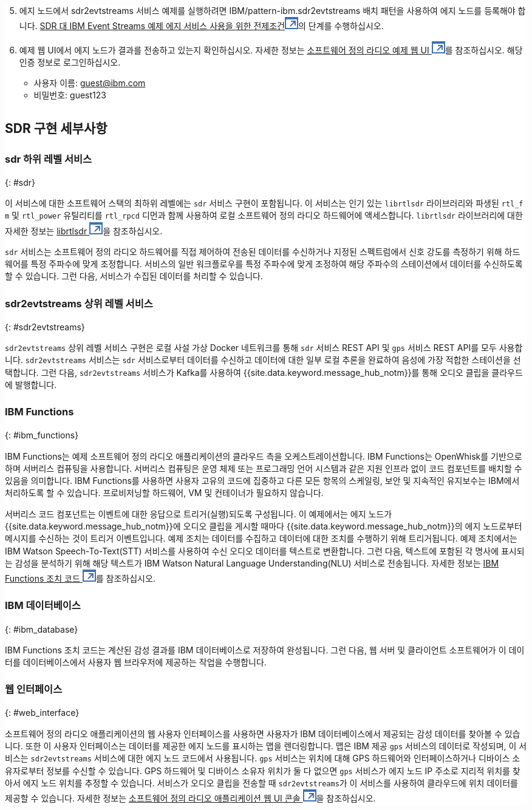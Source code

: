 5. 에지 노드에서 sdr2evtstreams 서비스 예제를 실행하려면 IBM/pattern-ibm.sdr2evtstreams 배치 패턴을 사용하여 에지 노드를 등록해야 합니다. [SDR 대 IBM Event Streams 예제 에지 서비스 사용을 위한 전제조건![새 탭에서 열림](../../images/icons/launch-glyph.svg "새 탭에서 열림")](https://www.ibm.com/links?url=https%3A%2F%2Fgithub.com%2Fopen-horizon%2Fexamples%2Ftree%2Fmaster%2Fedge%2Fevtstreams%2Fsdr2evtstreams)의 단계를 수행하십시오.

6. 예제 웹 UI에서 에지 노드가 결과를 전송하고 있는지 확인하십시오. 자세한 정보는 [소프트웨어 정의 라디오 예제 웹 UI ![새 탭에서 열림](../../images/icons/launch-glyph.svg "새 탭에서 열림")](https://sdr-poc-sdr-poc-app-delightful-leopard.mybluemix.net)를 참조하십시오. 해당 인증 정보로 로그인하십시오.

   * 사용자 이름: guest@ibm.com
   * 비밀번호: guest123

## SDR 구현 세부사항

### sdr 하위 레벨 서비스
{: #sdr}

이 서비스에 대한 소프트웨어 스택의 최하위 레벨에는 `sdr` 서비스 구현이 포함됩니다. 이 서비스는 인기 있는 `librtlsdr` 라이브러리와 파생된 `rtl_fm` 및 `rtl_power` 유틸리티를 `rtl_rpcd` 디먼과 함께 사용하여 로컬 소프트웨어 정의 라디오 하드웨어에 액세스합니다. `librtlsdr` 라이브러리에 대한 자세한 정보는 [librtlsdr ![새 탭에서 열림](../../images/icons/launch-glyph.svg "새 탭에서 열림")](https://github.com/librtlsdr/librtlsdr)을 참조하십시오.

`sdr` 서비스는 소프트웨어 정의 라디오 하드웨어를 직접 제어하여 전송된 데이터를 수신하거나 지정된 스펙트럼에서 신호 강도를 측정하기 위해 하드웨어를 특정 주파수에 맞게 조정합니다. 서비스의 일반 워크플로우를 특정 주파수에 맞게 조정하여 해당 주파수의 스테이션에서 데이터를 수신하도록 할 수 있습니다. 그런 다음, 서비스가 수집된 데이터를 처리할 수 있습니다.

### sdr2evtstreams 상위 레벨 서비스
{: #sdr2evtstreams}

`sdr2evtstreams` 상위 레벨 서비스 구현은 로컬 사설 가상 Docker 네트워크를 통해 `sdr` 서비스 REST API 및 `gps` 서비스 REST API를 모두 사용합니다. `sdr2evtstreams` 서비스는 `sdr` 서비스로부터 데이터를 수신하고 데이터에 대한 일부 로컬 추론을 완료하여 음성에 가장 적합한 스테이션을 선택합니다. 그런 다음, `sdr2evtstreams` 서비스가 Kafka를 사용하여 {{site.data.keyword.message_hub_notm}}를 통해 오디오 클립을 클라우드에 발행합니다.

### IBM Functions
{: #ibm_functions}

IBM Functions는 예제 소프트웨어 정의 라디오 애플리케이션의 클라우드 측을 오케스트레이션합니다. IBM Functions는 OpenWhisk를 기반으로 하며 서버리스 컴퓨팅을 사용합니다. 서버리스 컴퓨팅은 운영 체제 또는 프로그래밍 언어 시스템과 같은 지원 인프라 없이 코드 컴포넌트를 배치할 수 있음을 의미합니다. IBM Functions를 사용하면 사용자 고유의 코드에 집중하고 다른 모든 항목의 스케일링, 보안 및 지속적인 유지보수는 IBM에서 처리하도록 할 수 있습니다. 프로비저닝할 하드웨어, VM 및 컨테이너가 필요하지 않습니다.

서버리스 코드 컴포넌트는 이벤트에 대한 응답으로 트리거(실행)되도록 구성됩니다. 이 예제에서는 에지 노드가 {{site.data.keyword.message_hub_notm}}에 오디오 클립을 게시할 때마다 {{site.data.keyword.message_hub_notm}}의 에지 노드로부터 메시지를 수신하는 것이 트리거 이벤트입니다. 예제 조치는 데이터를 수집하고 데이터에 대한 조치를 수행하기 위해 트리거됩니다. 예제 조치에서는 IBM Watson Speech-To-Text(STT) 서비스를 사용하여 수신 오디오 데이터를 텍스트로 변환합니다. 그런 다음, 텍스트에 포함된 각 명사에 표시되는 감성을 분석하기 위해 해당 텍스트가 IBM Watson Natural Language Understanding(NLU) 서비스로 전송됩니다. 자세한 정보는 [IBM Functions 조치 코드 ![새 탭에서 열림](../../images/icons/launch-glyph.svg "새 탭에서 열림")](https://github.com/open-horizon/examples/blob/master/cloud/sdr/data-processing/ibm-functions/actions/msgreceive.js)를 참조하십시오.

### IBM 데이터베이스
{: #ibm_database}

IBM Functions 조치 코드는 계산된 감성 결과를 IBM 데이터베이스로 저장하여 완성됩니다. 그런 다음, 웹 서버 및 클라이언트 소프트웨어가 이 데이터를 데이터베이스에서 사용자 웹 브라우저에 제공하는 작업을 수행합니다.

### 웹 인터페이스
{: #web_interface}

소프트웨어 정의 라디오 애플리케이션의 웹 사용자 인터페이스를 사용하면 사용자가 IBM 데이터베이스에서 제공되는 감성 데이터를 찾아볼 수 있습니다. 또한 이 사용자 인터페이스는 데이터를 제공한 에지 노드를 표시하는 맵을 렌더링합니다. 맵은 IBM 제공 `gps` 서비스의 데이터로 작성되며, 이 서비스는 `sdr2evtstreams` 서비스에 대한 에지 노드 코드에서 사용됩니다. `gps` 서비스는 위치에 대해 GPS 하드웨어와 인터페이스하거나 디바이스 소유자로부터 정보를 수신할 수 있습니다. GPS 하드웨어 및 디바이스 소유자 위치가 둘 다 없으면 `gps` 서비스가 에지 노드 IP 주소로 지리적 위치를 찾아서 에지 노드 위치를 추정할 수 있습니다. 서비스가 오디오 클립을 전송할 때 `sdr2evtstreams`가 이 서비스를 사용하여 클라우드에 위치 데이터를 제공할 수 있습니다. 자세한 정보는 [소프트웨어 정의 라디오 애플리케이션 웹 UI 콘솔 ![새 탭에서 열림](../../images/icons/launch-glyph.svg "새 탭에서 열림")](https://github.com/open-horizon/examples/tree/master/cloud/sdr/ui/sdr-app)을 참조하십시오.
